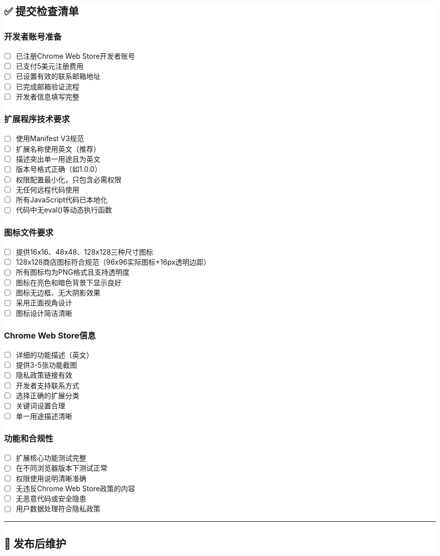 
## ✅ 提交检查清单

### 开发者账号准备
- [ ] 已注册Chrome Web Store开发者账号
- [ ] 已支付5美元注册费用
- [ ] 已设置有效的联系邮箱地址
- [ ] 已完成邮箱验证流程
- [ ] 开发者信息填写完整

### 扩展程序技术要求
- [ ] 使用Manifest V3规范
- [ ] 扩展名称使用英文（推荐）
- [ ] 描述突出单一用途且为英文
- [ ] 版本号格式正确（如1.0.0）
- [ ] 权限配置最小化，只包含必需权限
- [ ] 无任何远程代码使用
- [ ] 所有JavaScript代码已本地化
- [ ] 代码中无eval()等动态执行函数

### 图标文件要求
- [ ] 提供16x16、48x48、128x128三种尺寸图标
- [ ] 128x128商店图标符合规范（96x96实际图标+16px透明边距）
- [ ] 所有图标均为PNG格式且支持透明度
- [ ] 图标在亮色和暗色背景下显示良好
- [ ] 图标无边框、无大阴影效果
- [ ] 采用正面视角设计
- [ ] 图标设计简洁清晰

### Chrome Web Store信息
- [ ] 详细的功能描述（英文）
- [ ] 提供3-5张功能截图
- [ ] 隐私政策链接有效
- [ ] 开发者支持联系方式
- [ ] 选择正确的扩展分类
- [ ] 关键词设置合理
- [ ] 单一用途描述清晰

### 功能和合规性
- [ ] 扩展核心功能测试完整
- [ ] 在不同浏览器版本下测试正常
- [ ] 权限使用说明清晰准确
- [ ] 无违反Chrome Web Store政策的内容
- [ ] 无恶意代码或安全隐患
- [ ] 用户数据处理符合隐私政策

---

## 🔄 发布后维护
